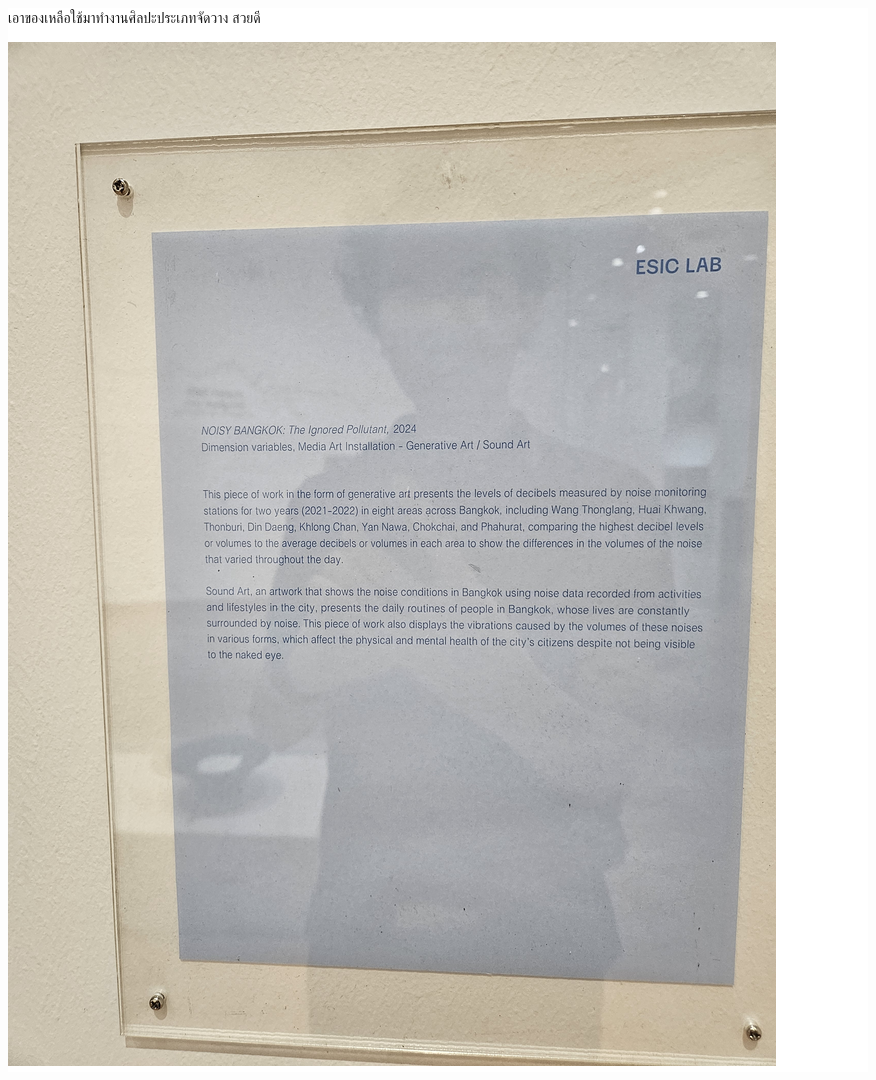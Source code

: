 เอาของเหลือใช้มาทำงานศิลปะประเภทจัดวาง สวยดี

![picture](https://github.com/efhai2408/Blog/blob/main/pics/CPE375-021d/20240128_160303.jpg)
